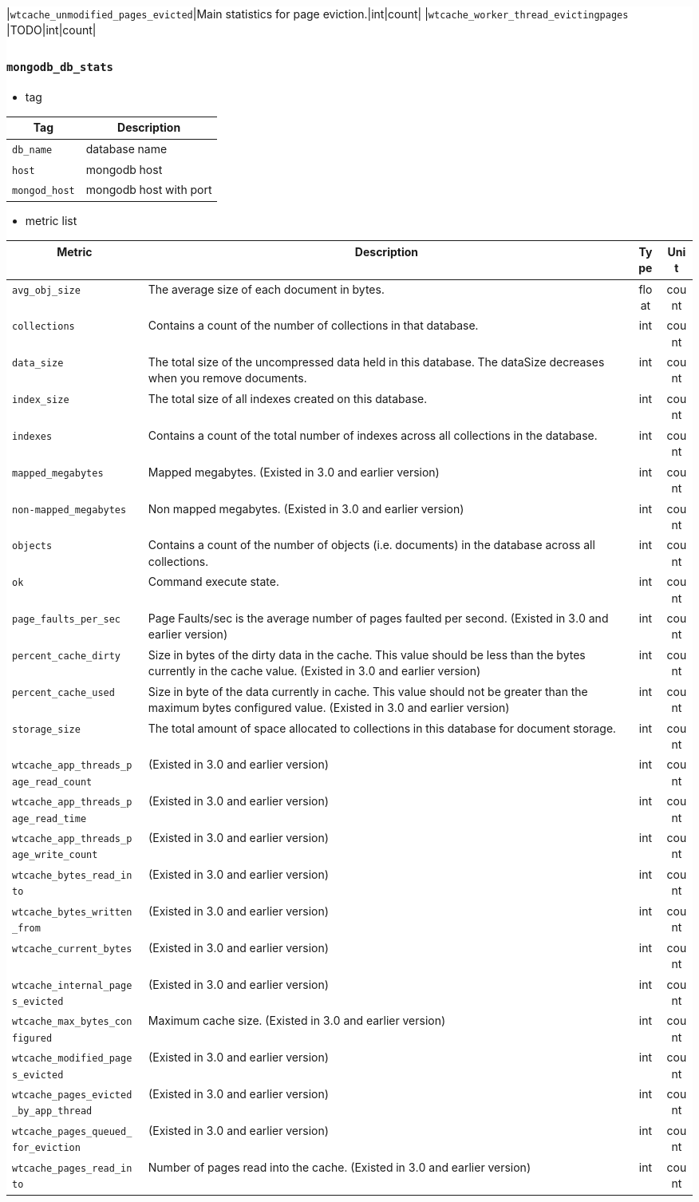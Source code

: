 |`wtcache_unmodified_pages_evicted`|Main statistics for page eviction.|int|count|
|`wtcache_worker_thread_evictingpages`|TODO|int|count|



### `mongodb_db_stats`

- tag


| Tag | Description |
|  ----  | --------|
|`db_name`|database name|
|`host`|mongodb host|
|`mongod_host`|mongodb host with port|

- metric list


| Metric | Description | Type | Unit |
| ---- |---- | :---:    | :----: |
|`avg_obj_size`|The average size of each document in bytes.|float|count|
|`collections`|Contains a count of the number of collections in that database.|int|count|
|`data_size`|The total size of the uncompressed data held in this database. The dataSize decreases when you remove documents.|int|count|
|`index_size`|The total size of all indexes created on this database.|int|count|
|`indexes`|Contains a count of the total number of indexes across all collections in the database.|int|count|
|`mapped_megabytes`|Mapped megabytes. (Existed in 3.0 and earlier version)|int|count|
|`non-mapped_megabytes`|Non mapped megabytes. (Existed in 3.0 and earlier version)|int|count|
|`objects`|Contains a count of the number of objects (i.e. documents) in the database across all collections.|int|count|
|`ok`|Command execute state.|int|count|
|`page_faults_per_sec`|Page Faults/sec is the average number of pages faulted per second. (Existed in 3.0 and earlier version)|int|count|
|`percent_cache_dirty`|Size in bytes of the dirty data in the cache. This value should be less than the bytes currently in the cache value. (Existed in 3.0 and earlier version)|int|count|
|`percent_cache_used`|Size in byte of the data currently in cache. This value should not be greater than the maximum bytes configured value. (Existed in 3.0 and earlier version)|int|count|
|`storage_size`|The total amount of space allocated to collections in this database for document storage.|int|count|
|`wtcache_app_threads_page_read_count`|(Existed in 3.0 and earlier version)|int|count|
|`wtcache_app_threads_page_read_time`|(Existed in 3.0 and earlier version)|int|count|
|`wtcache_app_threads_page_write_count`|(Existed in 3.0 and earlier version)|int|count|
|`wtcache_bytes_read_into`|(Existed in 3.0 and earlier version)|int|count|
|`wtcache_bytes_written_from`|(Existed in 3.0 and earlier version)|int|count|
|`wtcache_current_bytes`|(Existed in 3.0 and earlier version)|int|count|
|`wtcache_internal_pages_evicted`|(Existed in 3.0 and earlier version)|int|count|
|`wtcache_max_bytes_configured`|Maximum cache size. (Existed in 3.0 and earlier version)|int|count|
|`wtcache_modified_pages_evicted`|(Existed in 3.0 and earlier version)|int|count|
|`wtcache_pages_evicted_by_app_thread`|(Existed in 3.0 and earlier version)|int|count|
|`wtcache_pages_queued_for_eviction`|(Existed in 3.0 and earlier version)|int|count|
|`wtcache_pages_read_into`|Number of pages read into the cache. (Existed in 3.0 and earlier version)|int|count|